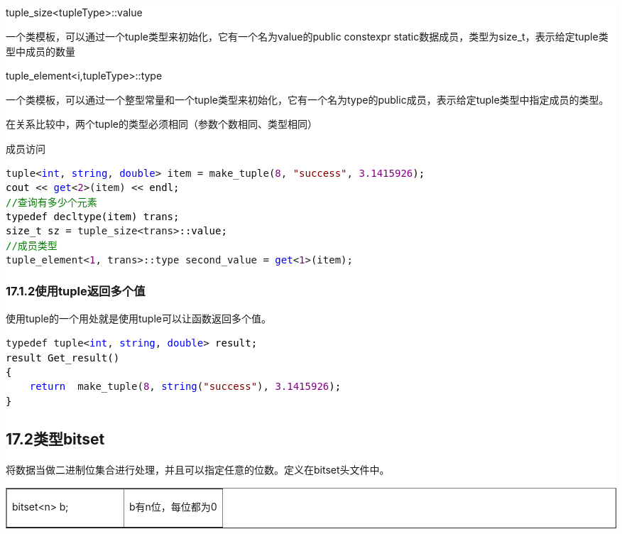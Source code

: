 </tr>
<tr>
<td>
<p>tuple_size&lt;tupleType&gt;::value</p>
</td>
<td>
<p>一个类模板，可以通过一个tuple类型来初始化，它有一个名为value的public constexpr static数据成员，类型为size_t，表示给定tuple类型中成员的数量</p>
</td>
</tr>
<tr>
<td>
<p>tuple_element&lt;i,tupleType&gt;::type</p>
</td>
<td>
<p>一个类模板，可以通过一个整型常量和一个tuple类型来初始化，它有一个名为type的public成员，表示给定tuple类型中指定成员的类型。</p>
</td>
</tr>
</tbody>
</table>
</div>
<p>在关系比较中，两个tuple的类型必须相同（参数个数相同、类型相同）</p>
<p>成员访问</p>
<div class="cnblogs_code">
<pre>tuple&lt;<span style="color: #0000ff;">int</span>, <span style="color: #0000ff;">string</span>, <span style="color: #0000ff;">double</span>&gt; item = make_tuple(<span style="color: #800080;">8</span>, <span style="color: #800000;">"</span><span style="color: #800000;">success</span><span style="color: #800000;">"</span>, <span style="color: #800080;">3.1415926</span><span style="color: #000000;">);
cout </span>&lt;&lt; <span style="color: #0000ff;">get</span>&lt;<span style="color: #800080;">2</span>&gt;(item) &lt;&lt;<span style="color: #000000;"> endl;
</span><span style="color: #008000;">//</span><span style="color: #008000;">查询有多少个元素</span>
<span style="color: #000000;">typedef decltype(item) trans;
size_t sz </span>= tuple_size&lt;trans&gt;<span style="color: #000000;">::value;
</span><span style="color: #008000;">//</span><span style="color: #008000;">成员类型</span>
tuple_element&lt;<span style="color: #800080;">1</span>, trans&gt;::type second_value = <span style="color: #0000ff;">get</span>&lt;<span style="color: #800080;">1</span>&gt;(item);</pre>
</div>
<h3>17.1.2使用tuple返回多个值</h3>
<p>使用tuple的一个用处就是使用tuple可以让函数返回多个值。</p>
<div class="cnblogs_code">
<pre>typedef tuple&lt;<span style="color: #0000ff;">int</span>, <span style="color: #0000ff;">string</span>, <span style="color: #0000ff;">double</span>&gt;<span style="color: #000000;"> result;
result Get_result()
{
    </span><span style="color: #0000ff;">return</span>  make_tuple(<span style="color: #800080;">8</span>, <span style="color: #0000ff;">string</span>(<span style="color: #800000;">"</span><span style="color: #800000;">success</span><span style="color: #800000;">"</span>), <span style="color: #800080;">3.1415926</span><span style="color: #000000;">);
}</span></pre>
</div>
<h2>17.2类型bitset</h2>
<p>将数据当做二进制位集合进行处理，并且可以指定任意的位数。定义在bitset头文件中。</p>
<div>
<table border="1" cellspacing="0" cellpadding="0">
<tbody>
<tr>
<td width="150px">
<p>bitset&lt;n&gt; b;</p>
</td>
<td>
<p>b有n位，每位都为0</p>
</td>
</tr>
<tr>